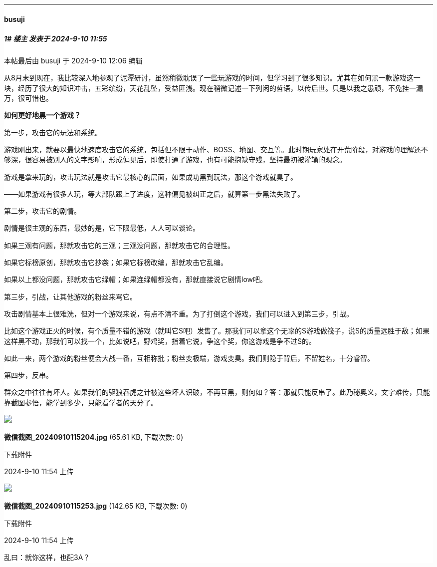 ﻿
*****

####  busuji  
##### 1#       楼主       发表于 2024-9-10 11:55

 本帖最后由 busuji 于 2024-9-10 12:06 编辑 

从8月末到现在，我比较深入地参观了泥潭研讨，虽然稍微耽误了一些玩游戏的时间，但学习到了很多知识。尤其在如何黑一款游戏这一块，经历了很大的知识冲击，五彩缤纷，天花乱坠，受益匪浅。现在稍微记述一下列闲的哲语，以传后世。只是以我之愚顽，不免挂一漏万，很可惜也。

<strong>如何更好地黑一个游戏？</strong>

第一步，攻击它的玩法和系统。

游戏刚出来，就要以最快地速度攻击它的系统，包括但不限于动作、BOSS、地图、交互等。此时期玩家处在开荒阶段，对游戏的理解还不够深，很容易被别人的文字影响，形成偏见后，即使打通了游戏，也有可能抱缺守残，坚持最初被灌输的观念。

游戏是拿来玩的，攻击玩法就是攻击它最核心的层面，如果成功黑到玩法，那这个游戏就臭了。

——如果游戏有很多人玩，等大部队跟上了进度，这种偏见被纠正之后，就算第一步黑法失败了。

第二步，攻击它的剧情。

剧情是很主观的东西，最妙的是，它下限最低，人人可以谈论。

如果三观有问题，那就攻击它的三观；三观没问题，那就攻击它的合理性。

如果它标榜原创，那就攻击它抄袭；如果它标榜改编，那就攻击它乱编。

如果以上都没问题，那就攻击它绿帽；如果连绿帽都没有，那就直接说它剧情low吧。

第三步，引战，让其他游戏的粉丝来骂它。

攻击剧情基本上很难洗，但对一个游戏来说，有点不清不重。为了打倒这个游戏，我们可以进入到第三步，引战。

比如这个游戏正火的时候，有个质量不错的游戏（就叫它S吧）发售了。那我们可以拿这个无辜的S游戏做筏子，说S的质量远胜于敌；如果这样黑不动，那我们可以找一个，比如说吧，野鸡奖，指着它说，争这个奖，你这游戏是争不过S的。

如此一来，两个游戏的粉丝便会大战一番，互相称批；粉丝变极端，游戏变臭。我们则隐于背后，不留姓名，十分睿智。

第四步，反串。

群众之中往往有坏人。如果我们的驱狼吞虎之计被这些坏人识破，不再互黑，则何如？答：那就只能反串了。此乃秘奥义，文字难传，只能靠截图参悟，能学到多少，只能看学者的天分了。

<img src="https://img.saraba1st.com/forum/202409/10/115448d3a607dfl686yx4y.jpg" referrerpolicy="no-referrer">

<strong>微信截图_20240910115204.jpg</strong> (65.61 KB, 下载次数: 0)

下载附件

2024-9-10 11:54 上传

<img src="https://img.saraba1st.com/forum/202409/10/115453fji2upruh9jj2ij2.jpg" referrerpolicy="no-referrer">

<strong>微信截图_20240910115253.jpg</strong> (142.65 KB, 下载次数: 0)

下载附件

2024-9-10 11:54 上传

乱曰：就你这样，也配3A？
